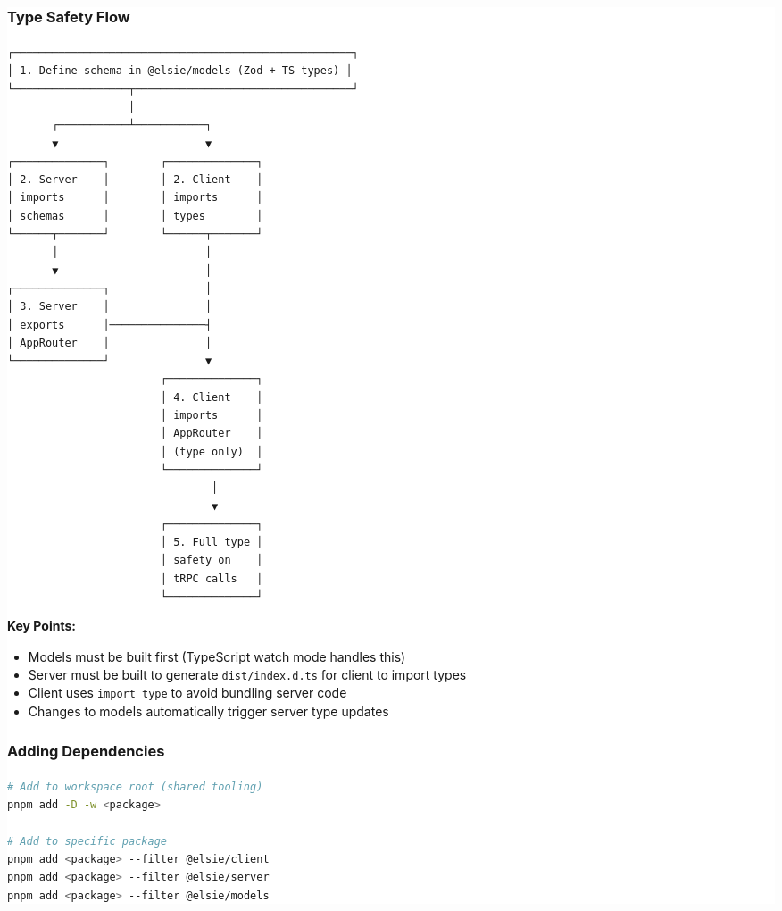 ### Type Safety Flow

```
┌─────────────────────────────────────────────────────┐
│ 1. Define schema in @elsie/models (Zod + TS types) │
└──────────────────┬──────────────────────────────────┘
                   │
       ┌───────────┴───────────┐
       ▼                       ▼
┌──────────────┐        ┌──────────────┐
│ 2. Server    │        │ 2. Client    │
│ imports      │        │ imports      │
│ schemas      │        │ types        │
└──────┬───────┘        └──────┬───────┘
       │                       │
       ▼                       │
┌──────────────┐               │
│ 3. Server    │               │
│ exports      │───────────────┤
│ AppRouter    │               │
└──────────────┘               ▼
                        ┌──────────────┐
                        │ 4. Client    │
                        │ imports      │
                        │ AppRouter    │
                        │ (type only)  │
                        └──────────────┘
                                │
                                ▼
                        ┌──────────────┐
                        │ 5. Full type │
                        │ safety on    │
                        │ tRPC calls   │
                        └──────────────┘
```

**Key Points:**
- Models must be built first (TypeScript watch mode handles this)
- Server must be built to generate `dist/index.d.ts` for client to import types
- Client uses `import type` to avoid bundling server code
- Changes to models automatically trigger server type updates

### Adding Dependencies

```bash
# Add to workspace root (shared tooling)
pnpm add -D -w <package>

# Add to specific package
pnpm add <package> --filter @elsie/client
pnpm add <package> --filter @elsie/server
pnpm add <package> --filter @elsie/models
```
